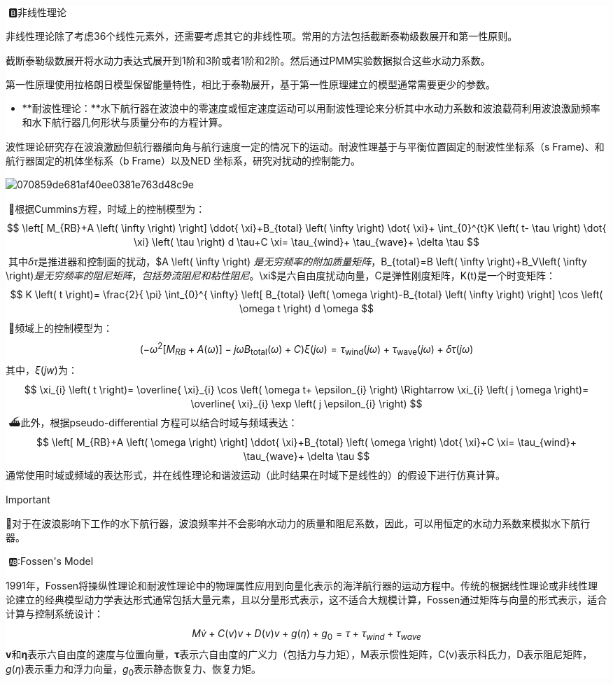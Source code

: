 ​	:b:非线性理论

​	非线性理论除了考虑36个线性元素外，还需要考虑其它的非线性项。常用的方法包括截断泰勒级数展开和第一性原则。

​	截断泰勒级数展开将水动力表达式展开到1阶和3阶或者1阶和2阶。然后通过PMM实验数据拟合这些水动力系数。

​	第一性原理使用拉格朗日模型保留能量特性，相比于泰勒展开，基于第一性原理建立的模型通常需要更少的参数。

+ **耐波性理论：**水下航行器在波浪中的零速度或恒定速度运动可以用耐波性理论来分析其中水动力系数和波浪载荷利用波浪激励频率和水下航行器几何形状与质量分布的方程计算。

​	波性理论研究存在波浪激励但航行器艏向角与航行速度一定的情况下的运动。耐波性理基于与平衡位置固定的耐波性坐标系（s Frame)、和航行器固定的机体坐标系（b Frame）以及NED 坐标系，研究对扰动的控制能力。

![070859de681af40ee0381e763d48c9e](https://gitee.com/airporal/image_hub/raw/master/img/202505201506441.jpg)

​	🚤根据Cummins方程，时域上的控制模型为：
$$
\left[ M_{RB}+A \left( \infty \right) \right] \ddot{ \xi}+B_{total} \left( \infty \right) \dot{ \xi}+ \int_{0}^{t}K \left( t- \tau \right) \dot{ \xi} \left( \tau \right) d \tau+C \xi= \tau_{wind}+ \tau_{wave}+ \delta \tau
$$
​	其中$\delta\tau$是推进器和控制面的扰动，$A \left( \infty \right) $是无穷频率的附加质量矩阵，$B_{total}=B \left( \infty \right)+B_V\left( \infty \right)$是无穷频率的阻尼矩阵，包括势流阻尼和粘性阻尼。$\xi$是六自由度扰动向量，C是弹性刚度矩阵，K(t)是一个时变矩阵：
$$
K \left( t \right)= \frac{2}{ \pi} \int_{0}^{ \infty} \left[ B_{total} \left( \omega \right)-B_{total} \left( \infty \right) \right] \cos \left( \omega t \right) d \omega
$$
​	🚤频域上的控制模型为：
$$
\left( -\omega^2 \left[M_{RB} + A(\omega) \right] - j\omega B_{\text{total}}(\omega) + C \right) \xi(j\omega)=\tau_{\text{wind}}(j\omega) + \tau_{\text{wave}}(j\omega) + \delta\tau(j\omega)
$$
​	其中，$\xi(jw)$为：
$$
\xi_{i} \left( t \right)= \overline{ \xi}_{i} \cos \left( \omega t+ \epsilon_{i} \right) \Rightarrow \xi_{i} \left( j \omega \right)= \overline{ \xi}_{i} \exp \left( j \epsilon_{i} \right)
$$
​	⛴️此外，根据pseudo-differential 方程可以结合时域与频域表达：
$$
\left[ M_{RB}+A \left( \omega \right) \right] \ddot{ \xi}+B_{total} \left( \omega \right) \dot{ \xi}+C \xi= \tau_{wind}+ \tau_{wave}+ \delta \tau
$$
​	通常使用时域或频域的表达形式，并在线性理论和谐波运动（此时结果在时域下是线性的）的假设下进行仿真计算。

> [!IMPORTANT]
>
> ​	🚩对于在波浪影响下工作的水下航行器，波浪频率并不会影响水动力的质量和阻尼系数，因此，可以用恒定的水动力系数来模拟水下航行器。

​	🆎:Fossen's Model

​	1991年，Fossen将操纵性理论和耐波性理论中的物理属性应用到向量化表示的海洋航行器的运动方程中。传统的根据线性理论或非线性理论建立的经典模型动力学表达形式通常包括大量元素，且以分量形式表示，这不适合大规模计算，Fossen通过矩阵与向量的形式表示，适合计算与控制系统设计：
$$
M \dot{v}+C \left( v \right) v+D \left( v \right) v+g \left( \eta \right)+g_{0}= \tau+ \tau_{wind}+ \tau_{wave}
$$
​	$\boldsymbol{v}$和$\boldsymbol{\eta}$表示六自由度的速度与位置向量，$\boldsymbol{\tau}$表示六自由度的广义力（包括力与力矩），M表示惯性矩阵，C(v)表示科氏力，D表示阻尼矩阵，$g \left( \eta \right)$表示重力和浮力向量，$g_{0}$表示静态恢复力、恢复力矩。
